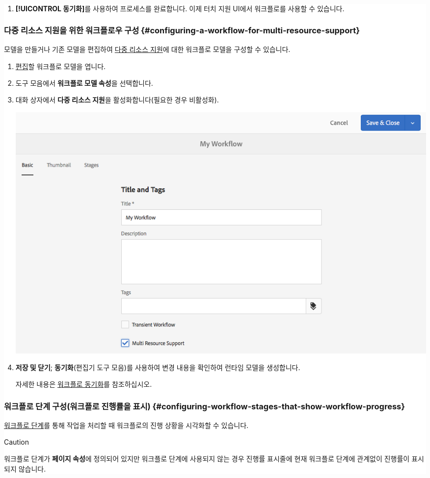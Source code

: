 1. **[!UICONTROL 동기화]**&#x200B;를 사용하여 프로세스를 완료합니다. 이제 터치 지원 UI에서 워크플로를 사용할 수 있습니다.

### 다중 리소스 지원을 위한 워크플로우 구성 {#configuring-a-workflow-for-multi-resource-support}

모델을 만들거나 기존 모델을 편집하여 [다중 리소스 지원](/help/sites-developing/workflows.md#multi-resource-support)에 대한 워크플로 모델을 구성할 수 있습니다.

1. [편집](#editinganexistingworkflow)할 워크플로 모델을 엽니다.
1. 도구 모음에서 **워크플로 모델 속성**&#x200B;을 선택합니다.

1. 대화 상자에서 **다중 리소스 지원**&#x200B;을 활성화합니다(필요한 경우 비활성화).

   ![wf-08](assets/wf-08.png)

1. **저장 및 닫기**; **동기화**(편집기 도구 모음)를 사용하여 변경 내용을 확인하여 런타임 모델을 생성합니다.

   자세한 내용은 [워크플로 동기화](#sync-your-workflow-generate-a-runtime-model)를 참조하십시오.

### 워크플로 단계 구성(워크플로 진행률을 표시) {#configuring-workflow-stages-that-show-workflow-progress}

[워크플로 단계](/help/sites-developing/workflows.md#workflow-stages)를 통해 작업을 처리할 때 워크플로의 진행 상황을 시각화할 수 있습니다.

>[!CAUTION]
>
>워크플로 단계가 **페이지 속성**&#x200B;에 정의되어 있지만 워크플로 단계에 사용되지 않는 경우 진행률 표시줄에 현재 워크플로 단계에 관계없이 진행률이 표시되지 않습니다.
